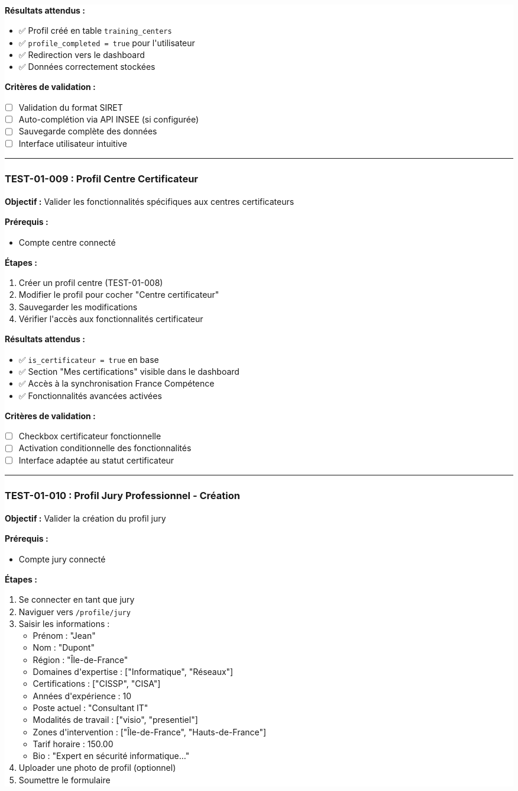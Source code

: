 **Résultats attendus :**
- ✅ Profil créé en table `training_centers`
- ✅ `profile_completed = true` pour l'utilisateur
- ✅ Redirection vers le dashboard
- ✅ Données correctement stockées

**Critères de validation :**
- [ ] Validation du format SIRET
- [ ] Auto-complétion via API INSEE (si configurée)
- [ ] Sauvegarde complète des données
- [ ] Interface utilisateur intuitive

---

### TEST-01-009 : Profil Centre Certificateur

**Objectif :** Valider les fonctionnalités spécifiques aux centres certificateurs

**Prérequis :**
- Compte centre connecté

**Étapes :**
1. Créer un profil centre (TEST-01-008)
2. Modifier le profil pour cocher "Centre certificateur"
3. Sauvegarder les modifications
4. Vérifier l'accès aux fonctionnalités certificateur

**Résultats attendus :**
- ✅ `is_certificateur = true` en base
- ✅ Section "Mes certifications" visible dans le dashboard
- ✅ Accès à la synchronisation France Compétence
- ✅ Fonctionnalités avancées activées

**Critères de validation :**
- [ ] Checkbox certificateur fonctionnelle
- [ ] Activation conditionnelle des fonctionnalités
- [ ] Interface adaptée au statut certificateur

---

### TEST-01-010 : Profil Jury Professionnel - Création

**Objectif :** Valider la création du profil jury

**Prérequis :**
- Compte jury connecté

**Étapes :**
1. Se connecter en tant que jury
2. Naviguer vers `/profile/jury`
3. Saisir les informations :
   - Prénom : "Jean"
   - Nom : "Dupont"
   - Région : "Île-de-France"
   - Domaines d'expertise : ["Informatique", "Réseaux"]
   - Certifications : ["CISSP", "CISA"]
   - Années d'expérience : 10
   - Poste actuel : "Consultant IT"
   - Modalités de travail : ["visio", "presentiel"]
   - Zones d'intervention : ["Île-de-France", "Hauts-de-France"]
   - Tarif horaire : 150.00
   - Bio : "Expert en sécurité informatique..."
4. Uploader une photo de profil (optionnel)
5. Soumettre le formulaire
